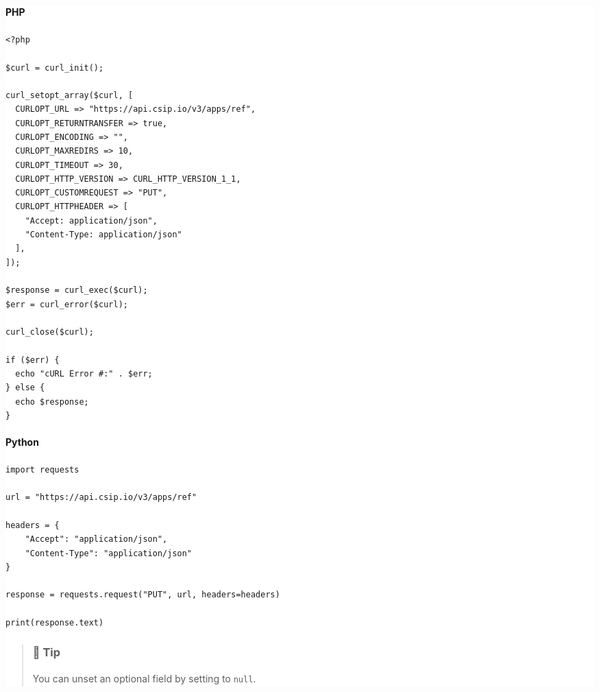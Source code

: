 #### PHP

```
<?php

$curl = curl_init();

curl_setopt_array($curl, [
  CURLOPT_URL => "https://api.csip.io/v3/apps/ref",
  CURLOPT_RETURNTRANSFER => true,
  CURLOPT_ENCODING => "",
  CURLOPT_MAXREDIRS => 10,
  CURLOPT_TIMEOUT => 30,
  CURLOPT_HTTP_VERSION => CURL_HTTP_VERSION_1_1,
  CURLOPT_CUSTOMREQUEST => "PUT",
  CURLOPT_HTTPHEADER => [
    "Accept: application/json",
    "Content-Type: application/json"
  ],
]);

$response = curl_exec($curl);
$err = curl_error($curl);

curl_close($curl);

if ($err) {
  echo "cURL Error #:" . $err;
} else {
  echo $response;
}
```

#### Python 

```
import requests

url = "https://api.csip.io/v3/apps/ref"

headers = {
    "Accept": "application/json",
    "Content-Type": "application/json"
}

response = requests.request("PUT", url, headers=headers)

print(response.text)
```

> ### 📘 Tip
> You can unset an optional field by setting to `null`.
